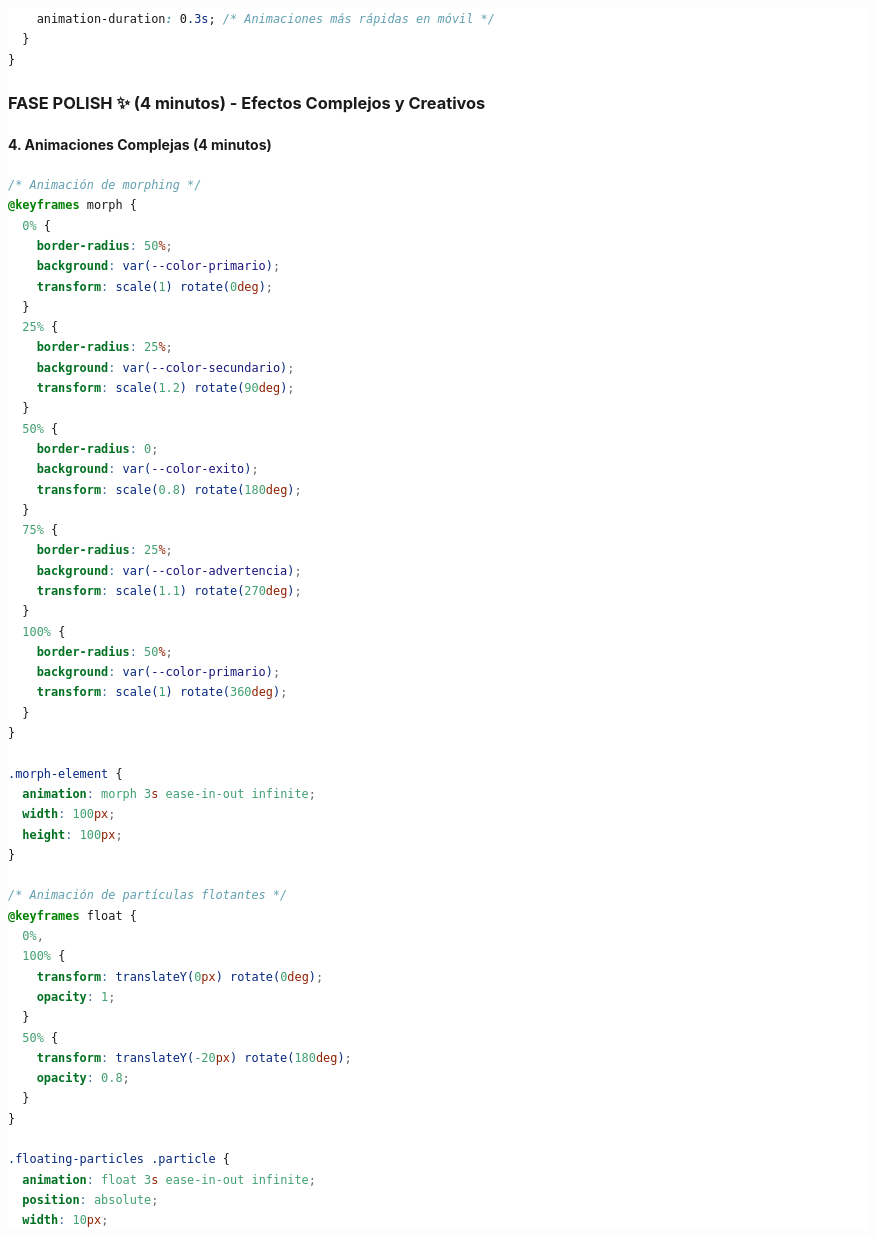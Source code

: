 ```css
    animation-duration: 0.3s; /* Animaciones más rápidas en móvil */
  }
}
```

### **FASE POLISH ✨ (4 minutos) - Efectos Complejos y Creativos**

#### **4. Animaciones Complejas (4 minutos)**

```css
/* Animación de morphing */
@keyframes morph {
  0% {
    border-radius: 50%;
    background: var(--color-primario);
    transform: scale(1) rotate(0deg);
  }
  25% {
    border-radius: 25%;
    background: var(--color-secundario);
    transform: scale(1.2) rotate(90deg);
  }
  50% {
    border-radius: 0;
    background: var(--color-exito);
    transform: scale(0.8) rotate(180deg);
  }
  75% {
    border-radius: 25%;
    background: var(--color-advertencia);
    transform: scale(1.1) rotate(270deg);
  }
  100% {
    border-radius: 50%;
    background: var(--color-primario);
    transform: scale(1) rotate(360deg);
  }
}

.morph-element {
  animation: morph 3s ease-in-out infinite;
  width: 100px;
  height: 100px;
}

/* Animación de partículas flotantes */
@keyframes float {
  0%,
  100% {
    transform: translateY(0px) rotate(0deg);
    opacity: 1;
  }
  50% {
    transform: translateY(-20px) rotate(180deg);
    opacity: 0.8;
  }
}

.floating-particles .particle {
  animation: float 3s ease-in-out infinite;
  position: absolute;
  width: 10px;
```